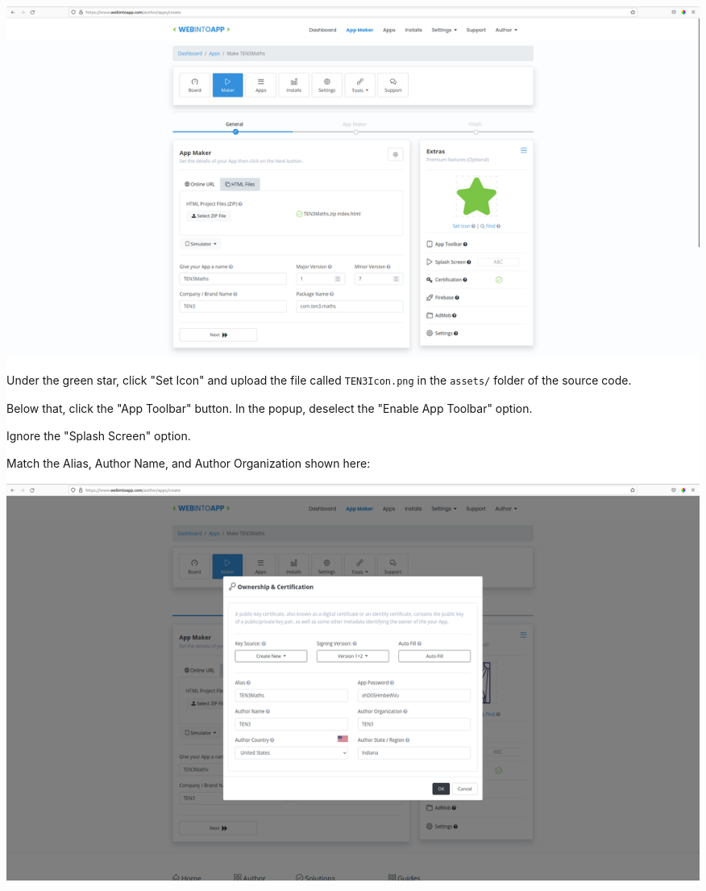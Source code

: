 ![apk_build0 screenshot](apk_build0.png)

Under the green star, click "Set Icon" and upload the file called `TEN3Icon.png` in the `assets/` folder of the source code.

Below that, click the "App Toolbar" button. In the popup, deselect the "Enable App Toolbar" option.

Ignore the "Splash Screen" option.

Match the Alias, Author Name, and Author Organization shown here:

![apk_build1 screenshot](apk_build1.png)
